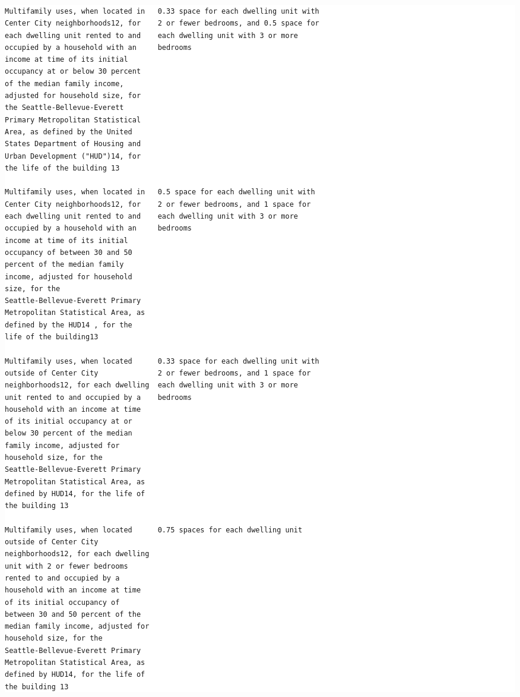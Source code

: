     Multifamily uses, when located in   0.33 space for each dwelling unit with  
    Center City neighborhoods12, for    2 or fewer bedrooms, and 0.5 space for  
    each dwelling unit rented to and    each dwelling unit with 3 or more  
    occupied by a household with an     bedrooms  
    income at time of its initial  
    occupancy at or below 30 percent  
    of the median family income,  
    adjusted for household size, for  
    the Seattle-Bellevue-Everett  
    Primary Metropolitan Statistical  
    Area, as defined by the United  
    States Department of Housing and  
    Urban Development ("HUD")14, for  
    the life of the building 13  
  
    Multifamily uses, when located in   0.5 space for each dwelling unit with  
    Center City neighborhoods12, for    2 or fewer bedrooms, and 1 space for  
    each dwelling unit rented to and    each dwelling unit with 3 or more  
    occupied by a household with an     bedrooms  
    income at time of its initial  
    occupancy of between 30 and 50  
    percent of the median family  
    income, adjusted for household  
    size, for the  
    Seattle-Bellevue-Everett Primary  
    Metropolitan Statistical Area, as  
    defined by the HUD14 , for the  
    life of the building13  
  
    Multifamily uses, when located      0.33 space for each dwelling unit with  
    outside of Center City              2 or fewer bedrooms, and 1 space for  
    neighborhoods12, for each dwelling  each dwelling unit with 3 or more  
    unit rented to and occupied by a    bedrooms  
    household with an income at time  
    of its initial occupancy at or  
    below 30 percent of the median  
    family income, adjusted for  
    household size, for the  
    Seattle-Bellevue-Everett Primary  
    Metropolitan Statistical Area, as  
    defined by HUD14, for the life of  
    the building 13  
  
    Multifamily uses, when located      0.75 spaces for each dwelling unit  
    outside of Center City  
    neighborhoods12, for each dwelling  
    unit with 2 or fewer bedrooms  
    rented to and occupied by a  
    household with an income at time  
    of its initial occupancy of  
    between 30 and 50 percent of the  
    median family income, adjusted for  
    household size, for the  
    Seattle-Bellevue-Everett Primary  
    Metropolitan Statistical Area, as  
    defined by HUD14, for the life of  
    the building 13  
  